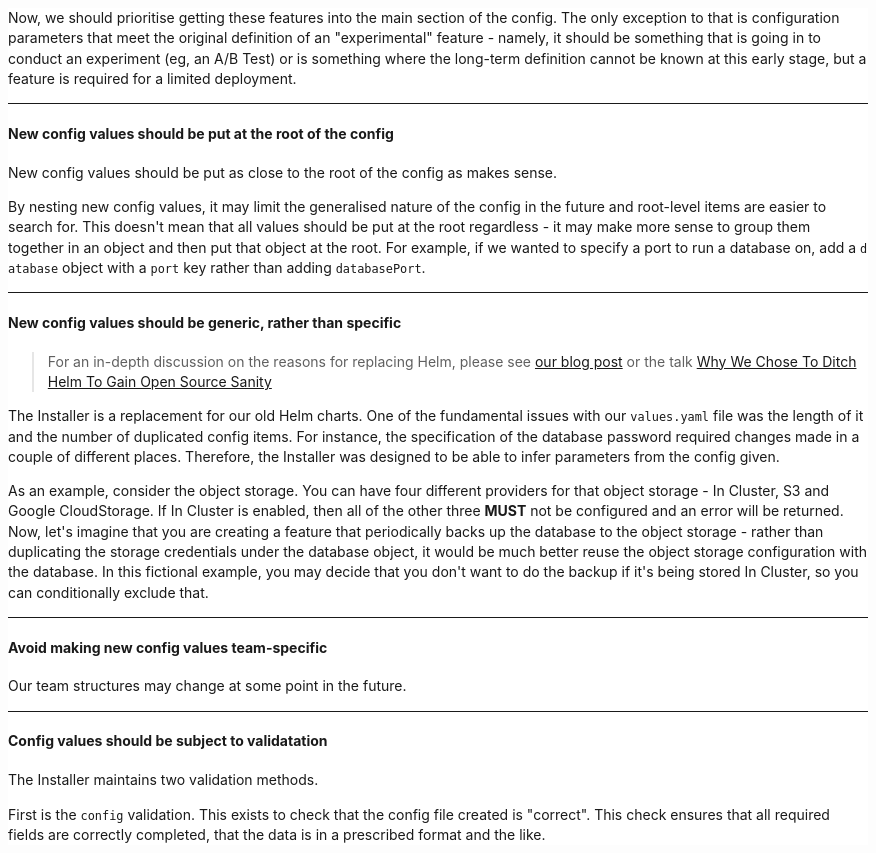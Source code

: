 Now, we should prioritise getting these features into the main section of the config. The only exception to that is configuration parameters that meet the original definition of an "experimental" feature - namely, it should be something that is going in to conduct an experiment (eg, an A/B Test) or is something where the long-term definition cannot be known at this early stage, but a feature is required for a limited deployment.

---

#### New config values should be put at the root of the config

New config values should be put as close to the root of the config as makes sense.

By nesting new config values, it may limit the generalised nature of the config in the future and root-level items are easier to search for. This doesn't mean that all values should be put at the root regardless - it may make more sense to group them together in an object and then put that object at the root. For example, if we wanted to specify a port to run a database on, add a `database` object with a `port` key rather than adding `databasePort`.

---

#### New config values should be generic, rather than specific

> For an in-depth discussion on the reasons for replacing Helm, please see [our blog post](https://www.devtool.io/blog/devtool-installer) or the talk [Why We Chose To Ditch Helm To Gain Open Source Sanity](https://www.youtube.com/watch?v=W1-cZUXh4zM&ab_channel=CloudNativeRejekts)

The Installer is a replacement for our old Helm charts. One of the fundamental issues with our `values.yaml` file was the length of it and the number of duplicated config items. For instance, the specification of the database password required changes made in a couple of different places. Therefore, the Installer was designed to be able to infer parameters from the config given.

As an example, consider the object storage. You can have four different providers for that object storage - In Cluster, S3 and Google CloudStorage. If In Cluster is enabled, then all of the other three **MUST** not be configured and an error will be returned. Now, let's imagine that you are creating a feature that periodically backs up the database to the object storage - rather than duplicating the storage credentials under the database object, it would be much better reuse the object storage configuration with the database. In this fictional example, you may decide that you don't want to do the backup if it's being stored In Cluster, so you can conditionally exclude that.

---

#### Avoid making new config values team-specific

Our team structures may change at some point in the future.

---

#### Config values should be subject to validatation

The Installer maintains two validation methods.

First is the `config` validation. This exists to check that the config file created is "correct". This check ensures that all required fields are correctly completed, that the data is in a prescribed format and the like.
